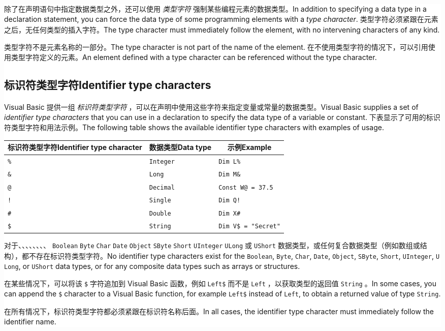 <span data-ttu-id="58bde-104">除了在声明语句中指定数据类型之外，还可以使用 *类型字符* 强制某些编程元素的数据类型。</span><span class="sxs-lookup"><span data-stu-id="58bde-104">In addition to specifying a data type in a declaration statement, you can force the data type of some programming elements with a *type character*.</span></span> <span data-ttu-id="58bde-105">类型字符必须紧跟在元素之后，无任何类型的插入字符。</span><span class="sxs-lookup"><span data-stu-id="58bde-105">The type character must immediately follow the element, with no intervening characters of any kind.</span></span>

<span data-ttu-id="58bde-106">类型字符不是元素名称的一部分。</span><span class="sxs-lookup"><span data-stu-id="58bde-106">The type character is not part of the name of the element.</span></span> <span data-ttu-id="58bde-107">在不使用类型字符的情况下，可以引用使用类型字符定义的元素。</span><span class="sxs-lookup"><span data-stu-id="58bde-107">An element defined with a type character can be referenced without the type character.</span></span>

## <a name="identifier-type-characters"></a><span data-ttu-id="58bde-108">标识符类型字符</span><span class="sxs-lookup"><span data-stu-id="58bde-108">Identifier type characters</span></span>

<span data-ttu-id="58bde-109">Visual Basic 提供一组 *标识符类型字符* ，可以在声明中使用这些字符来指定变量或常量的数据类型。</span><span class="sxs-lookup"><span data-stu-id="58bde-109">Visual Basic supplies a set of *identifier type characters* that you can use in a declaration to specify the data type of a variable or constant.</span></span> <span data-ttu-id="58bde-110">下表显示了可用的标识符类型字符和用法示例。</span><span class="sxs-lookup"><span data-stu-id="58bde-110">The following table shows the available identifier type characters with examples of usage.</span></span>
  
|<span data-ttu-id="58bde-111">标识符类型字符</span><span class="sxs-lookup"><span data-stu-id="58bde-111">Identifier type character</span></span>|<span data-ttu-id="58bde-112">数据类型</span><span class="sxs-lookup"><span data-stu-id="58bde-112">Data type</span></span>|<span data-ttu-id="58bde-113">示例</span><span class="sxs-lookup"><span data-stu-id="58bde-113">Example</span></span>|  
|-------------------------------|---------------|-------------|  
|`%`|`Integer`|`Dim L%`|  
|`&`|`Long`|`Dim M&`|  
|`@`|`Decimal`|`Const W@ = 37.5`|  
|`!`|`Single`|`Dim Q!`|  
|`#`|`Double`|`Dim X#`|  
|`$`|`String`|`Dim V$ = "Secret"`|  
  
 <span data-ttu-id="58bde-114">对于、、、、、、、、 `Boolean` `Byte` `Char` `Date` `Object` `SByte` `Short` `UInteger` `ULong` 或 `UShort` 数据类型，或任何复合数据类型（例如数组或结构），都不存在标识符类型字符。</span><span class="sxs-lookup"><span data-stu-id="58bde-114">No identifier type characters exist for the `Boolean`, `Byte`, `Char`, `Date`, `Object`, `SByte`, `Short`, `UInteger`, `ULong`, or `UShort` data types, or for any composite data types such as arrays or structures.</span></span>

<span data-ttu-id="58bde-115">在某些情况下，可以将该 `$` 字符追加到 Visual Basic 函数，例如 `Left$` 而不是 `Left` ，以获取类型的返回值 `String` 。</span><span class="sxs-lookup"><span data-stu-id="58bde-115">In some cases, you can append the `$` character to a Visual Basic function, for example `Left$` instead of `Left`, to obtain a returned value of type `String`.</span></span>

<span data-ttu-id="58bde-116">在所有情况下，标识符类型字符都必须紧跟在标识符名称后面。</span><span class="sxs-lookup"><span data-stu-id="58bde-116">In all cases, the identifier type character must immediately follow the identifier name.</span></span>
